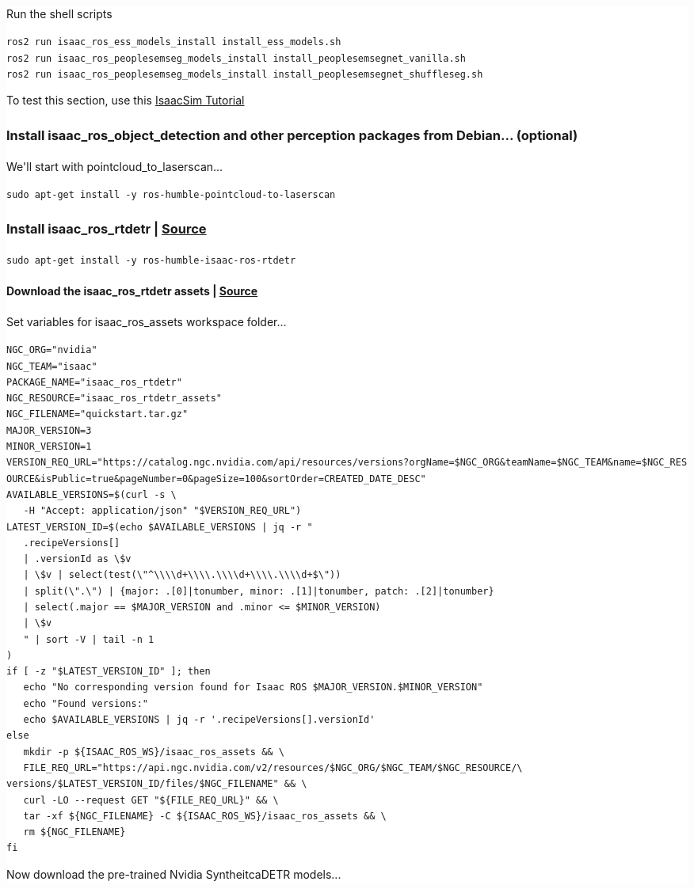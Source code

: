```   
 ```
Run the shell scripts  
```   
ros2 run isaac_ros_ess_models_install install_ess_models.sh
ros2 run isaac_ros_peoplesemseg_models_install install_peoplesemsegnet_vanilla.sh
ros2 run isaac_ros_peoplesemseg_models_install install_peoplesemsegnet_shuffleseg.sh
 ```
To test this section, use this [IsaacSim Tutorial](https://nvidia-isaac-ros.github.io/concepts/scene_reconstruction/nvblox/tutorials/tutorial_isaac_sim.html)

### Install isaac_ros_object_detection and other perception packages from Debian... (optional)
We'll start with pointcloud_to_laserscan...  
 ```
sudo apt-get install -y ros-humble-pointcloud-to-laserscan
 ```
### Install isaac_ros_rtdetr  | [Source](https://nvidia-isaac-ros.github.io/repositories_and_packages/isaac_ros_object_detection/isaac_ros_rtdetr/index.html#build-package-name)
 ```
sudo apt-get install -y ros-humble-isaac-ros-rtdetr
 ```
#### Download the isaac_ros_rtdetr assets | [Source](https://nvidia-isaac-ros.github.io/repositories_and_packages/isaac_ros_object_detection/isaac_ros_rtdetr/index.html#download-quickstart-assets)

Set variables for isaac_ros_assets workspace folder...
 ```
NGC_ORG="nvidia"
NGC_TEAM="isaac"
PACKAGE_NAME="isaac_ros_rtdetr"
NGC_RESOURCE="isaac_ros_rtdetr_assets"
NGC_FILENAME="quickstart.tar.gz"
MAJOR_VERSION=3
MINOR_VERSION=1
VERSION_REQ_URL="https://catalog.ngc.nvidia.com/api/resources/versions?orgName=$NGC_ORG&teamName=$NGC_TEAM&name=$NGC_RESOURCE&isPublic=true&pageNumber=0&pageSize=100&sortOrder=CREATED_DATE_DESC"
AVAILABLE_VERSIONS=$(curl -s \
    -H "Accept: application/json" "$VERSION_REQ_URL")
LATEST_VERSION_ID=$(echo $AVAILABLE_VERSIONS | jq -r "
    .recipeVersions[]
    | .versionId as \$v
    | \$v | select(test(\"^\\\\d+\\\\.\\\\d+\\\\.\\\\d+$\"))
    | split(\".\") | {major: .[0]|tonumber, minor: .[1]|tonumber, patch: .[2]|tonumber}
    | select(.major == $MAJOR_VERSION and .minor <= $MINOR_VERSION)
    | \$v
    " | sort -V | tail -n 1
)
if [ -z "$LATEST_VERSION_ID" ]; then
    echo "No corresponding version found for Isaac ROS $MAJOR_VERSION.$MINOR_VERSION"
    echo "Found versions:"
    echo $AVAILABLE_VERSIONS | jq -r '.recipeVersions[].versionId'
else
    mkdir -p ${ISAAC_ROS_WS}/isaac_ros_assets && \
    FILE_REQ_URL="https://api.ngc.nvidia.com/v2/resources/$NGC_ORG/$NGC_TEAM/$NGC_RESOURCE/\
versions/$LATEST_VERSION_ID/files/$NGC_FILENAME" && \
    curl -LO --request GET "${FILE_REQ_URL}" && \
    tar -xf ${NGC_FILENAME} -C ${ISAAC_ROS_WS}/isaac_ros_assets && \
    rm ${NGC_FILENAME}
fi
 ```
Now download the pre-trained Nvidia SyntheitcaDETR models...
 ```
 ```